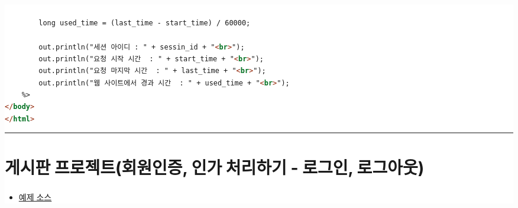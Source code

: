 ```html

		long used_time = (last_time - start_time) / 60000;

		out.println("세션 아이디 : " + sessin_id + "<br>");
		out.println("요청 시작 시간  : " + start_time + "<br>");
		out.println("요청 마지막 시간  : " + last_time + "<br>");
		out.println("웹 사이트에서 경과 시간  : " + used_time + "<br>");
	%>
</body>
</html>
```
* * *

# 게시판 프로젝트(회원인증, 인가 처리하기 - 로그인, 로그아웃)

- [예제 소스](https://github.com/yonggyo1125/Board_JSP/tree/login_logout)


